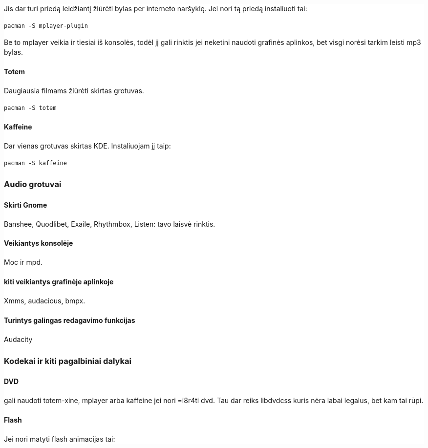 Jis dar turi priedą leidžiantį žiūrėti bylas per interneto naršyklę. Jei nori tą priedą instaliuoti tai:

```
pacman -S mplayer-plugin

```

Be to mplayer veikia ir tiesiai iš konsolės, todėl jį gali rinktis jei neketini naudoti grafinės aplinkos, bet visgi norėsi tarkim leisti mp3 bylas.

#### Totem

Daugiausia filmams žiūrėti skirtas grotuvas.

```
pacman -S totem

```

#### Kaffeine

Dar vienas grotuvas skirtas KDE. Instaliuojam jį taip:

```
pacman -S kaffeine

```

### Audio grotuvai

#### Skirti Gnome

Banshee, Quodlibet, Exaile, Rhythmbox, Listen: tavo laisvė rinktis.

#### Veikiantys konsolėje

Moc ir mpd.

#### kiti veikiantys grafinėje aplinkoje

Xmms, audacious, bmpx.

#### Turintys galingas redagavimo funkcijas

Audacity

### Kodekai ir kiti pagalbiniai dalykai

#### DVD

gali naudoti totem-xine, mplayer arba kaffeine jei nori =i8r4ti dvd. Tau dar reiks libdvdcss kuris nėra labai legalus, bet kam tai rūpi.

#### Flash

Jei nori matyti flash animacijas tai:
